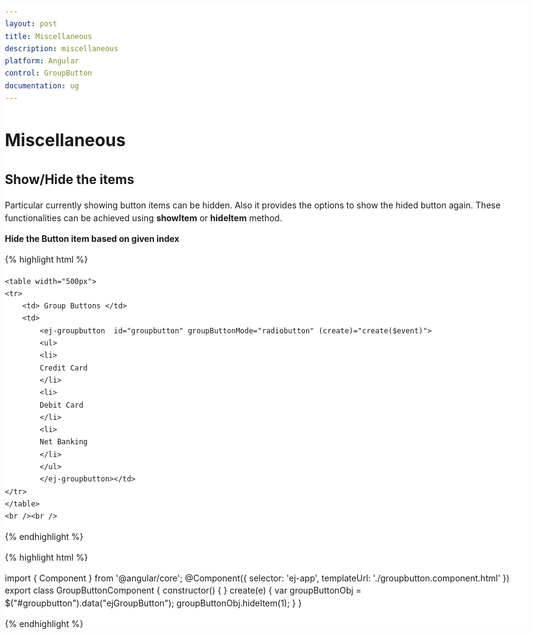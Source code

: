 ```yaml
---
layout: post
title: Miscellaneous
description: miscellaneous
platform: Angular
control: GroupButton
documentation: ug
---
```


# Miscellaneous

## Show/Hide the items

Particular currently showing button items can be hidden. Also it provides the options to show the hided button again. These functionalities can be achieved using **showItem** or **hideItem** method.

**Hide the Button item based on given index**

{% highlight html %}

    <table width="500px">
    <tr>
        <td> Group Buttons </td>
        <td>
			<ej-groupbutton  id="groupbutton" groupButtonMode="radiobutton" (create)="create($event)">
            <ul>
            <li>
            Credit Card
            </li>
            <li>
            Debit Card
            </li>
            <li>
            Net Banking
            </li>
            </ul>
			</ej-groupbutton></td>
    </tr>
    </table>
    <br /><br />

{% endhighlight %}

{% highlight html %}

import { Component } from '@angular/core';
@Component({
    selector: 'ej-app',
    templateUrl: './groupbutton.component.html'
})
export class GroupButtonComponent {
    constructor() {
    }
    create(e) {
        var groupButtonObj = $("#groupbutton").data("ejGroupButton");
        groupButtonObj.hideItem(1);
    }
}

{% endhighlight %}
